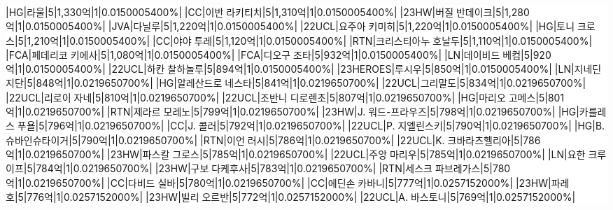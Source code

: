 |HG|라울|5|1,330억|1|0.0150005400%|
|CC|이반 라키티치|5|1,310억|1|0.0150005400%|
|23HW|버질 반데이크|5|1,280억|1|0.0150005400%|
|JVA|다닐루|5|1,220억|1|0.0150005400%|
|22UCL|요주아 키미히|5|1,220억|1|0.0150005400%|
|HG|토니 크로스|5|1,210억|1|0.0150005400%|
|CC|야야 투레|5|1,120억|1|0.0150005400%|
|RTN|크리스티아누 호날두|5|1,110억|1|0.0150005400%|
|FCA|페데리코 키에사|5|1,080억|1|0.0150005400%|
|FCA|디오구 조타|5|932억|1|0.0150005400%|
|LN|데이비드 베컴|5|920억|1|0.0150005400%|
|22UCL|하칸 찰하놀루|5|894억|1|0.0150005400%|
|23HEROES|루시우|5|850억|1|0.0150005400%|
|LN|지네딘 지단|5|848억|1|0.0219650700%|
|HG|알레산드로 네스타|5|841억|1|0.0219650700%|
|22UCL|그리말도|5|834억|1|0.0219650700%|
|22UCL|리로이 자네|5|810억|1|0.0219650700%|
|22UCL|조반니 디로렌초|5|807억|1|0.0219650700%|
|HG|마리오 고메스|5|801억|1|0.0219650700%|
|RTN|제라르 모레노|5|799억|1|0.0219650700%|
|23HW|J. 워드-프라우즈|5|798억|1|0.0219650700%|
|HG|카를레스 푸욜|5|796억|1|0.0219650700%|
|CC|J. 콜러|5|792억|1|0.0219650700%|
|22UCL|P. 지엘린스키|5|790억|1|0.0219650700%|
|HG|B. 슈바인슈타이거|5|790억|1|0.0219650700%|
|RTN|이언 러시|5|786억|1|0.0219650700%|
|22UCL|K. 크바라츠헬리아|5|786억|1|0.0219650700%|
|23HW|파스칼 그로스|5|785억|1|0.0219650700%|
|22UCL|주앙 마리우|5|785억|1|0.0219650700%|
|LN|요한 크루이프|5|784억|1|0.0219650700%|
|23HW|구보 다케후사|5|783억|1|0.0219650700%|
|RTN|세스크 파브레가스|5|780억|1|0.0219650700%|
|CC|다비드 실바|5|780억|1|0.0219650700%|
|CC|에딘손 카바니|5|777억|1|0.0257152000%|
|23HW|파레호|5|776억|1|0.0257152000%|
|23HW|빌리 오르반|5|772억|1|0.0257152000%|
|22UCL|A. 바스토니|5|769억|1|0.0257152000%|